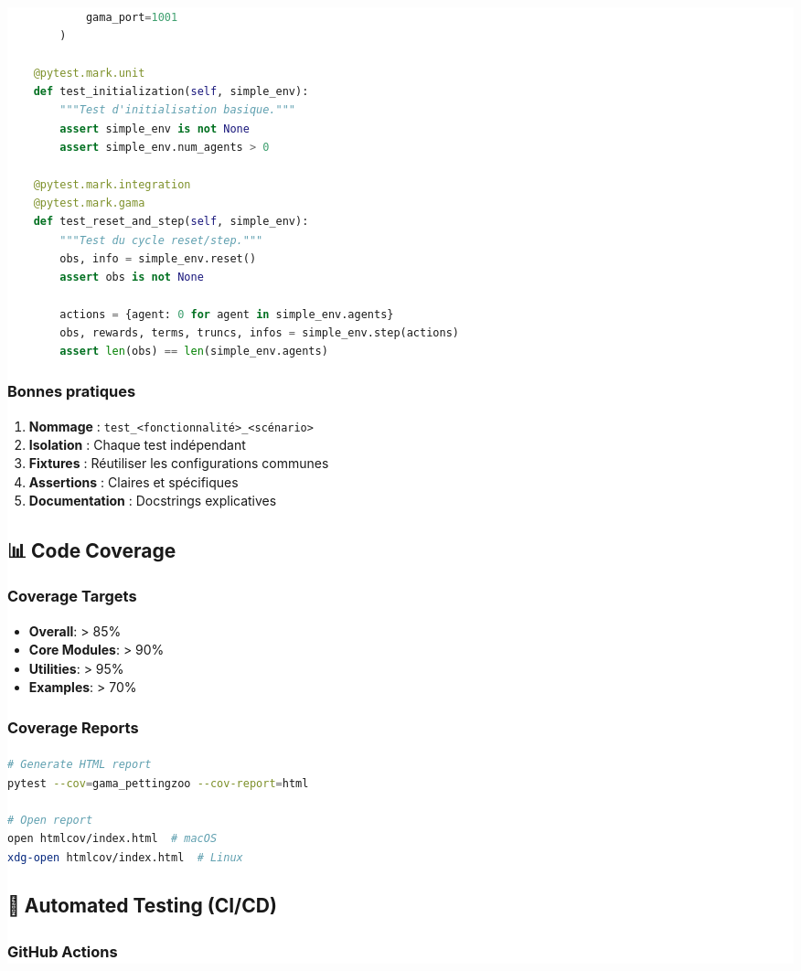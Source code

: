 ```python
            gama_port=1001
        )
    
    @pytest.mark.unit
    def test_initialization(self, simple_env):
        """Test d'initialisation basique."""
        assert simple_env is not None
        assert simple_env.num_agents > 0
    
    @pytest.mark.integration
    @pytest.mark.gama
    def test_reset_and_step(self, simple_env):
        """Test du cycle reset/step."""
        obs, info = simple_env.reset()
        assert obs is not None
        
        actions = {agent: 0 for agent in simple_env.agents}
        obs, rewards, terms, truncs, infos = simple_env.step(actions)
        assert len(obs) == len(simple_env.agents)
```

### Bonnes pratiques

1. **Nommage** : `test_<fonctionnalité>_<scénario>`
2. **Isolation** : Chaque test indépendant
3. **Fixtures** : Réutiliser les configurations communes
4. **Assertions** : Claires et spécifiques
5. **Documentation** : Docstrings explicatives

## 📊 Code Coverage

### Coverage Targets
- **Overall**: > 85%
- **Core Modules**: > 90%
- **Utilities**: > 95%
- **Examples**: > 70%

### Coverage Reports
```bash
# Generate HTML report
pytest --cov=gama_pettingzoo --cov-report=html

# Open report
open htmlcov/index.html  # macOS
xdg-open htmlcov/index.html  # Linux
```

## 🚀 Automated Testing (CI/CD)

### GitHub Actions
